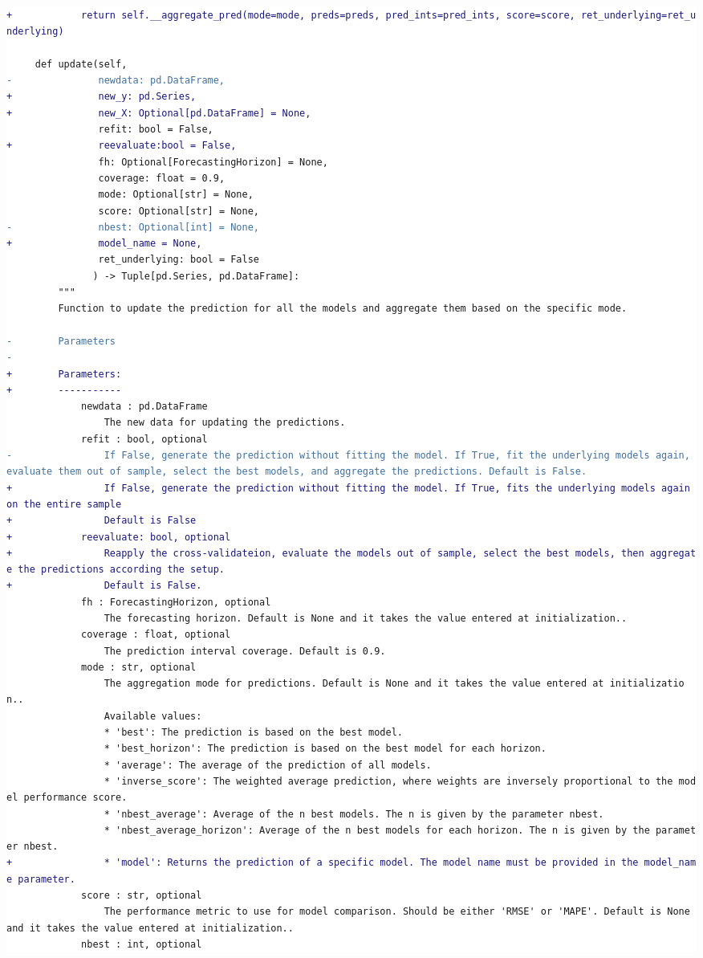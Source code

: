 ```diff
+            return self.__aggregate_pred(mode=mode, preds=preds, pred_ints=pred_ints, score=score, ret_underlying=ret_underlying)
 
     def update(self,
-               newdata: pd.DataFrame,
+               new_y: pd.Series,
+               new_X: Optional[pd.DataFrame] = None,
                refit: bool = False, 
+               reevaluate:bool = False, 
                fh: Optional[ForecastingHorizon] = None, 
                coverage: float = 0.9, 
                mode: Optional[str] = None,
                score: Optional[str] = None,
-               nbest: Optional[int] = None,
+               model_name = None,
                ret_underlying: bool = False
               ) -> Tuple[pd.Series, pd.DataFrame]:
         """
         Function to update the prediction for all the models and aggregate them based on the specific mode.
 
-        Parameters
-        
+        Parameters:
+        -----------        
             newdata : pd.DataFrame
                 The new data for updating the predictions.
             refit : bool, optional
-                If False, generate the prediction without fitting the model. If True, fit the underlying models again, evaluate them out of sample, select the best models, and aggregate the predictions. Default is False.
+                If False, generate the prediction without fitting the model. If True, fits the underlying models again on the entire sample
+                Default is False
+            reevaluate: bool, optional    
+                Reapply the cross-validateion, evaluate the models out of sample, select the best models, then aggregate the predictions according the setup.
+                Default is False.
             fh : ForecastingHorizon, optional
                 The forecasting horizon. Default is None and it takes the value entered at initialization..
             coverage : float, optional
                 The prediction interval coverage. Default is 0.9.
             mode : str, optional
                 The aggregation mode for predictions. Default is None and it takes the value entered at initialization..
                 Available values:
                 * 'best': The prediction is based on the best model.
                 * 'best_horizon': The prediction is based on the best model for each horizon.
                 * 'average': The average of the prediction of all models.
                 * 'inverse_score': The weighted average prediction, where weights are inversely proportional to the model performance score.
                 * 'nbest_average': Average of the n best models. The n is given by the parameter nbest.
                 * 'nbest_average_horizon': Average of the n best models for each horizon. The n is given by the parameter nbest.
+                * 'model': Returns the prediction of a specific model. The model name must be provided in the model_name parameter.
             score : str, optional
                 The performance metric to use for model comparison. Should be either 'RMSE' or 'MAPE'. Default is None and it takes the value entered at initialization..
             nbest : int, optional
```